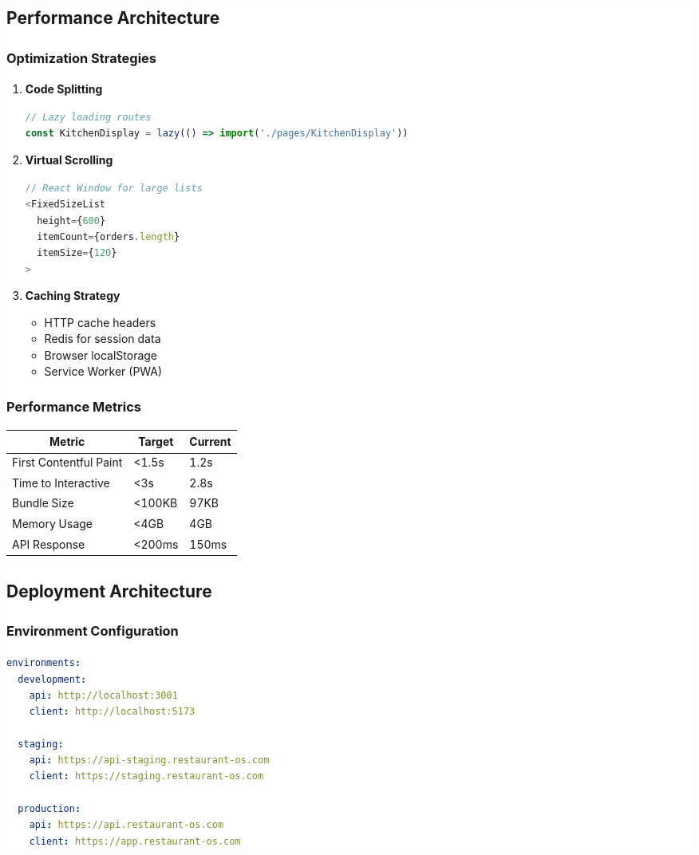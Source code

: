 ## Performance Architecture

### Optimization Strategies

1. **Code Splitting**

   ```typescript
   // Lazy loading routes
   const KitchenDisplay = lazy(() => import('./pages/KitchenDisplay'))
   ```

2. **Virtual Scrolling**

   ```typescript
   // React Window for large lists
   <FixedSizeList
     height={600}
     itemCount={orders.length}
     itemSize={120}
   >
   ```

3. **Caching Strategy**
   - HTTP cache headers
   - Redis for session data
   - Browser localStorage
   - Service Worker (PWA)

### Performance Metrics

| Metric                 | Target | Current |
| ---------------------- | ------ | ------- |
| First Contentful Paint | <1.5s  | 1.2s    |
| Time to Interactive    | <3s    | 2.8s    |
| Bundle Size            | <100KB | 97KB    |
| Memory Usage           | <4GB   | 4GB     |
| API Response           | <200ms | 150ms   |

## Deployment Architecture

### Environment Configuration

```yaml
environments:
  development:
    api: http://localhost:3001
    client: http://localhost:5173

  staging:
    api: https://api-staging.restaurant-os.com
    client: https://staging.restaurant-os.com

  production:
    api: https://api.restaurant-os.com
    client: https://app.restaurant-os.com
```
